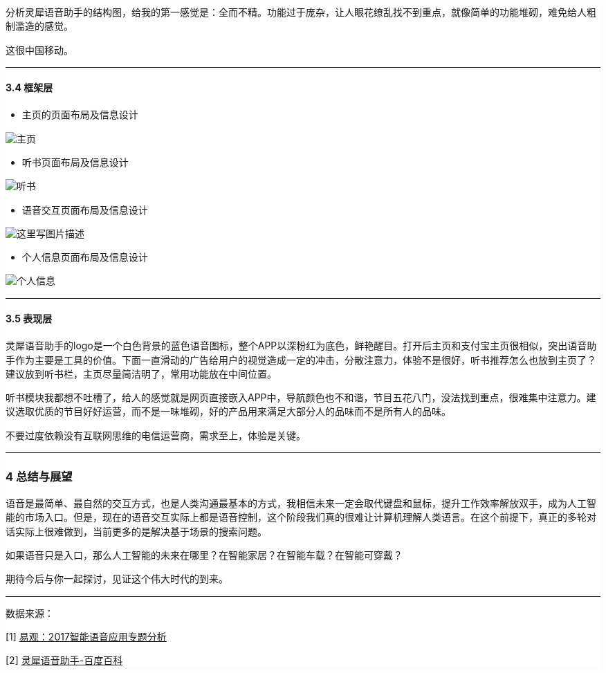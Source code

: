 分析灵犀语音助手的结构图，给我的第一感觉是：全而不精。功能过于庞杂，让人眼花缭乱找不到重点，就像简单的功能堆砌，难免给人粗制滥造的感觉。

这很中国移动。


----------


#### 3.4 框架层

 - 主页的页面布局及信息设计
 
![主页](http://img.blog.csdn.net/20170506021730787?watermark/2/text/aHR0cDovL2Jsb2cuY3Nkbi5uZXQvYWNlbGl0/font/5a6L5L2T/fontsize/400/fill/I0JBQkFCMA==/dissolve/70/gravity/SouthEast)

- 听书页面布局及信息设计

![听书](http://img.blog.csdn.net/20170506022420214?watermark/2/text/aHR0cDovL2Jsb2cuY3Nkbi5uZXQvYWNlbGl0/font/5a6L5L2T/fontsize/400/fill/I0JBQkFCMA==/dissolve/70/gravity/SouthEast)

- 语音交互页面布局及信息设计

![这里写图片描述](http://img.blog.csdn.net/20170506023217356?watermark/2/text/aHR0cDovL2Jsb2cuY3Nkbi5uZXQvYWNlbGl0/font/5a6L5L2T/fontsize/400/fill/I0JBQkFCMA==/dissolve/70/gravity/SouthEast)

- 个人信息页面布局及信息设计

![个人信息](http://img.blog.csdn.net/20170506023817004?watermark/2/text/aHR0cDovL2Jsb2cuY3Nkbi5uZXQvYWNlbGl0/font/5a6L5L2T/fontsize/400/fill/I0JBQkFCMA==/dissolve/70/gravity/SouthEast)


----------

#### 3.5 表现层
灵犀语音助手的logo是一个白色背景的蓝色语音图标，整个APP以深粉红为底色，鲜艳醒目。打开后主页和支付宝主页很相似，突出语音助手作为主要是工具的价值。下面一直滑动的广告给用户的视觉造成一定的冲击，分散注意力，体验不是很好，听书推荐怎么也放到主页了？建议放到听书栏，主页尽量简洁明了，常用功能放在中间位置。

听书模块我都想不吐槽了，给人的感觉就是网页直接嵌入APP中，导航颜色也不和谐，节目五花八门，没法找到重点，很难集中注意力。建议选取优质的节目好好运营，而不是一味堆砌，好的产品用来满足大部分人的品味而不是所有人的品味。

不要过度依赖没有互联网思维的电信运营商，需求至上，体验是关键。

----------

### 4 总结与展望

语音是最简单、最自然的交互方式，也是人类沟通最基本的方式，我相信未来一定会取代键盘和鼠标，提升工作效率解放双手，成为人工智能的市场入口。但是，现在的语音交互实际上都是语音控制，这个阶段我们真的很难让计算机理解人类语言。在这个前提下，真正的多轮对话实际上很难做到，当前更多的是解决基于场景的搜索问题。

如果语音只是入口，那么人工智能的未来在哪里？在智能家居？在智能车载？在智能可穿戴？

期待今后与你一起探讨，见证这个伟大时代的到来。


-------
数据来源：

[1] [易观：2017智能语音应用专题分析](http://www.199it.com/archives/587495.html)

[2] [灵犀语音助手-百度百科](http://baike.baidu.com/link?url=yT8CrLieY3h7_xU48xT7tyA-88YxZLc1OkONrtUFqLZY-Ea4gxSfupytRoTHbe7Q53Glouc16hTZ2Im9DKwjbVVx_ZnNmdVKAySAPghz2T1b0JLvofS-jb38np1a-IYSvYsgfAuGFtnTExIf9xCfv_)
